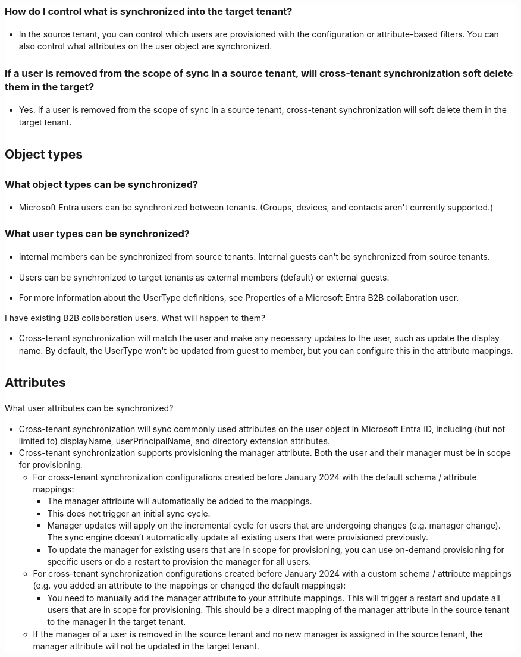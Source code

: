 ### How do I control what is synchronized into the target tenant?

- In the source tenant, you can control which users are provisioned with the configuration or attribute-based filters. You can also control what attributes on the user object are synchronized.

### If a user is removed from the scope of sync in a source tenant, will cross-tenant synchronization soft delete them in the target?

- Yes. If a user is removed from the scope of sync in a source tenant, cross-tenant synchronization will soft delete them in the target tenant.

## Object types

### What object types can be synchronized?

- Microsoft Entra users can be synchronized between tenants. (Groups, devices, and contacts aren't currently supported.)

### What user types can be synchronized?

- Internal members can be synchronized from source tenants. Internal guests can't be synchronized from source tenants.
- Users can be synchronized to target tenants as external members (default) or external guests.

- For more information about the UserType definitions, see Properties of a Microsoft Entra B2B collaboration user.

I have existing B2B collaboration users. What will happen to them?

- Cross-tenant synchronization will match the user and make any necessary updates to the user, such as update the display name. By default, the UserType won't be updated from guest to member, but you can configure this in the attribute mappings.

## Attributes

What user attributes can be synchronized?

- Cross-tenant synchronization will sync commonly used attributes on the user object in Microsoft Entra ID, including (but not limited to) displayName, userPrincipalName, and directory extension attributes.
- Cross-tenant synchronization supports provisioning the manager attribute. Both the user and their manager must be in scope for provisioning.
  - For cross-tenant synchronization configurations created before January 2024 with the default schema / attribute mappings:
    - The manager attribute will automatically be added to the mappings.
    - This does not trigger an initial sync cycle.
    - Manager updates will apply on the incremental cycle for users that are undergoing changes (e.g. manager change). The sync engine doesn’t automatically update all existing users that were provisioned previously.
    - To update the manager for existing users that are in scope for provisioning, you can use on-demand provisioning for specific users or do a restart to provision the manager for all users.
  - For cross-tenant synchronization configurations created before January 2024 with a custom schema / attribute mappings (e.g. you added an attribute to the mappings or changed the default mappings):
    - You need to manually add the manager attribute to your attribute mappings. This will trigger a restart and update all users that are in scope for provisioning. This should be a direct mapping of the manager attribute in the source tenant to the manager in the target tenant.
  - If the manager of a user is removed in the source tenant and no new manager is assigned in the source tenant, the manager attribute will not be updated in the target tenant.
